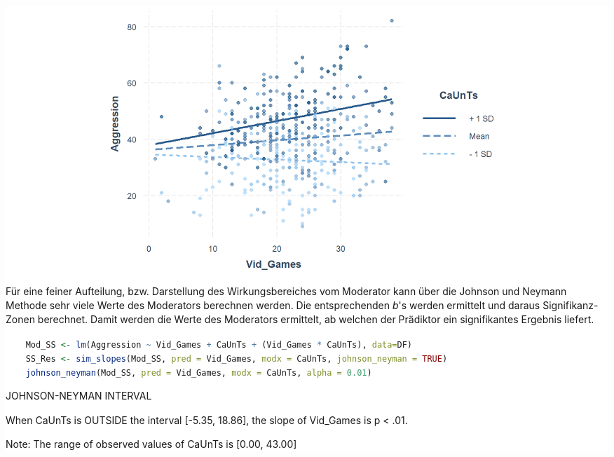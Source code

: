 <img src="02_Moderation_files/figure-html/SimpleSlope_1-1.png" width="576" style="display: block; margin: auto;" />

Für eine feiner Aufteilung, bzw. Darstellung des Wirkungsbereiches vom Moderator kann über die Johnson und Neymann Methode sehr viele Werte des Moderators berechnen werden. Die entsprechenden $b$'s werden ermittelt und daraus Signifikanz-Zonen berechnet. Damit werden die Werte des Moderators ermittelt, ab welchen der Prädiktor ein signifikantes Ergebnis liefert.


```r
    Mod_SS <- lm(Aggression ~ Vid_Games + CaUnTs + (Vid_Games * CaUnTs), data=DF)
    SS_Res <- sim_slopes(Mod_SS, pred = Vid_Games, modx = CaUnTs, johnson_neyman = TRUE)    
    johnson_neyman(Mod_SS, pred = Vid_Games, modx = CaUnTs, alpha = 0.01)
```

JOHNSON-NEYMAN INTERVAL 

When CaUnTs is OUTSIDE the interval [-5.35, 18.86], the slope of
Vid_Games is p < .01.

Note: The range of observed values of CaUnTs is [0.00, 43.00]
